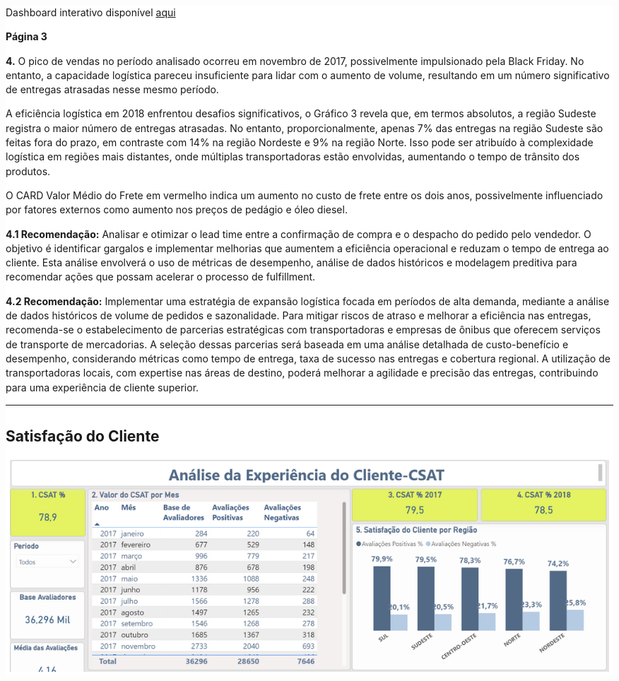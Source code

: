 Dashboard interativo disponível [aqui](https://app.powerbi.com/view?r=eyJrIjoiOTdmZTUzOTMtYTk5YS00NzU1LThlZWQtZDc0NjE0MTNjNDdlIiwidCI6ImFhOTFlMTkyLWIzYmYtNDgzYy1hM2U2LTUzN2IyZWQyNTE5YSJ9)

**Página 3**

**4.** O pico de vendas no período analisado ocorreu em novembro de 2017, possivelmente impulsionado pela Black Friday. No entanto, a capacidade logística pareceu insuficiente para lidar com o aumento de volume, resultando em um número significativo de entregas atrasadas nesse mesmo período. 

A eficiência logística em 2018 enfrentou desafios significativos, o Gráfico 3 revela que, em termos absolutos, a região Sudeste registra o maior número de entregas atrasadas. No entanto, proporcionalmente, apenas 7% das entregas na região Sudeste são feitas fora do prazo, em contraste com 14% na região Nordeste e 9% na região Norte. Isso pode ser atribuído à complexidade logística em regiões mais distantes, onde múltiplas transportadoras estão envolvidas, aumentando o tempo de trânsito dos produtos.

O CARD Valor Médio do Frete em vermelho indica um aumento no custo de frete entre os dois anos, possivelmente influenciado por fatores externos como aumento nos preços de pedágio e óleo diesel.

**4.1 Recomendação:** Analisar e otimizar o lead time entre a confirmação de compra e o despacho do pedido pelo vendedor. O objetivo é identificar gargalos e implementar melhorias que aumentem a eficiência operacional e reduzam o tempo de entrega ao cliente. Esta análise envolverá o uso de métricas de desempenho, análise de dados históricos e modelagem preditiva para recomendar ações que possam acelerar o processo de fulfillment.

**4.2 Recomendação:** Implementar uma estratégia de expansão logística focada em períodos de alta demanda, mediante a análise de dados históricos de volume de pedidos e sazonalidade. Para mitigar riscos de atraso e melhorar a eficiência nas entregas, recomenda-se o estabelecimento de parcerias estratégicas com transportadoras e empresas de ônibus que oferecem serviços de transporte de mercadorias. A seleção dessas parcerias será baseada em uma análise detalhada de custo-benefício e desempenho, considerando métricas como tempo de entrega, taxa de sucesso nas entregas e cobertura regional. A utilização de transportadoras locais, com expertise nas áreas de destino, poderá melhorar a agilidade e precisão das entregas, contribuindo para uma experiência de cliente superior.

_____________________________________________________________________________________________________________________________________________________________________________

## **Satisfação do Cliente**

<img src="Imagens/clientes.png" alt="Tabelas" width="900" height="300"/>
